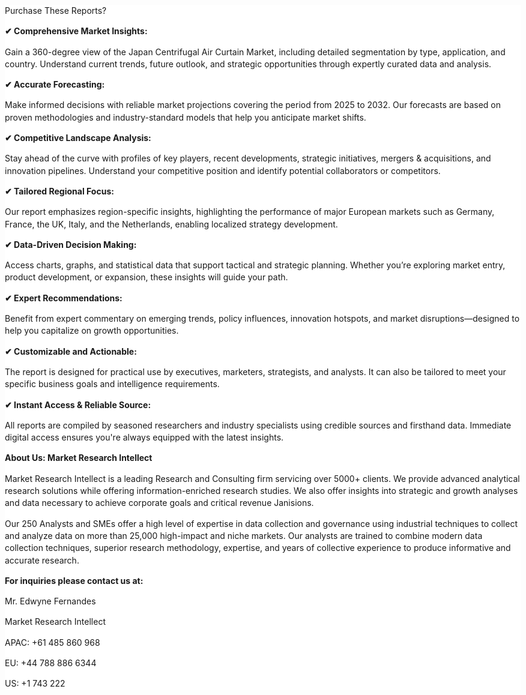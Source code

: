 Purchase These Reports?</h2><p><strong>✔ Comprehensive Market Insights:</strong></p><p>Gain a 360-degree view of the Japan Centrifugal Air Curtain Market, including detailed segmentation by type, application, and country. Understand current trends, future outlook, and strategic opportunities through expertly curated data and analysis.</p><p><strong>✔ Accurate Forecasting:</strong></p><p>Make informed decisions with reliable market projections covering the period from 2025 to 2032. Our forecasts are based on proven methodologies and industry-standard models that help you anticipate market shifts.</p><p><strong>✔ Competitive Landscape Analysis:</strong></p><p>Stay ahead of the curve with profiles of key players, recent developments, strategic initiatives, mergers &amp; acquisitions, and innovation pipelines. Understand your competitive position and identify potential collaborators or competitors.</p><p><strong>✔ Tailored Regional Focus:</strong></p><p>Our report emphasizes region-specific insights, highlighting the performance of major European markets such as Germany, France, the UK, Italy, and the Netherlands, enabling localized strategy development.</p><p><strong>✔ Data-Driven Decision Making:</strong></p><p>Access charts, graphs, and statistical data that support tactical and strategic planning. Whether you&rsquo;re exploring market entry, product development, or expansion, these insights will guide your path.</p><p><strong>✔ Expert Recommendations:</strong></p><p>Benefit from expert commentary on emerging trends, policy influences, innovation hotspots, and market disruptions&mdash;designed to help you capitalize on growth opportunities.</p><p><strong>✔ Customizable and Actionable:</strong></p><p>The report is designed for practical use by executives, marketers, strategists, and analysts. It can also be tailored to meet your specific business goals and intelligence requirements.</p><p><strong>✔ Instant Access &amp; Reliable Source:</strong></p><p>All reports are compiled by seasoned researchers and industry specialists using credible sources and firsthand data. Immediate digital access ensures you're always equipped with the latest insights.</p><p><strong><span class="font-[700]">About Us: Market Research Intellect</span></strong></p><p><span class="">Market Research Intellect is a leading Research and Consulting firm servicing over 5000+ clients. We provide advanced analytical research solutions while offering information-enriched research studies.&nbsp;</span>We also offer insights into strategic and growth analyses and data necessary to achieve corporate goals and critical revenue Janisions.</p><p><span class="">Our 250 Analysts and SMEs offer a high level of expertise in data collection and governance using industrial techniques to collect and analyze data on more than 25,000 high-impact and niche markets. Our analysts are trained to combine modern data collection techniques, superior research methodology, expertise, and years of collective experience to produce informative and accurate research.</span></p><p><strong>For inquiries please contact us at:</strong></p><p>Mr. Edwyne Fernandes</p><p>Market Research Intellect</p><p>APAC: +61 485 860 968</p><p>EU: +44 788 886 6344</p><p>US: +1 743 222